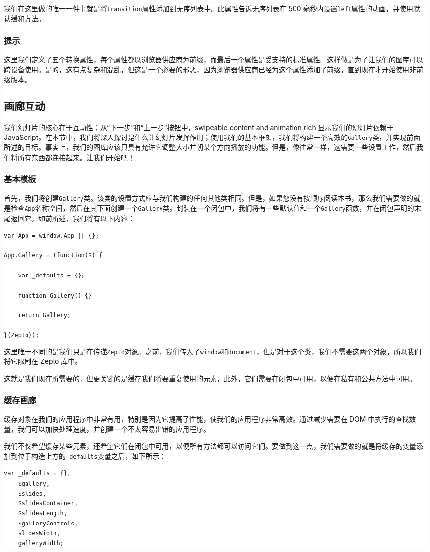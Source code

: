 ```html
```

我们在这里做的唯一一件事就是将`transition`属性添加到无序列表中。此属性告诉无序列表在 500 毫秒内设置`left`属性的动画，并使用默认缓和方法。

### 提示

这里我们定义了五个转换属性，每个属性都以浏览器供应商为前缀，而最后一个属性是受支持的标准属性。这样做是为了让我们的图库可以跨设备使用。是的，这有点复杂和混乱，但这是一个必要的邪恶，因为浏览器供应商已经为这个属性添加了前缀，直到现在才开始使用非前缀版本。

## 画廊互动

我们幻灯片的核心在于互动性；从“下一步”和“上一步”按钮中，swipeable content and animation rich 显示我们的幻灯片依赖于 JavaScript。在本节中，我们将深入探讨是什么让幻灯片发挥作用；使用我们的基本框架，我们将构建一个高效的`Gallery`类，并实现前面所述的目标。事实上，我们的图库应该只具有允许它调整大小并朝某个方向播放的功能。但是，像往常一样，这需要一些设置工作，然后我们将所有东西都连接起来。让我们开始吧！

### 基本模板

首先，我们将创建`Gallery`类。该类的设置方式应与我们构建的任何其他类相同。但是，如果您没有按顺序阅读本书，那么我们需要做的就是检查`App`名称空间，然后在其下面创建一个`Gallery`类。封装在一个闭包中，我们将有一些默认值和一个`Gallery`函数，并在闭包声明的末尾返回它。如前所述，我们将有以下内容：

```html
var App = window.App || {};

App.Gallery = (function($) {

    var _defaults = {};

    function Gallery() {}

    return Gallery;

}(Zepto));
```

这里唯一不同的是我们只是在传递`Zepto`对象。之前，我们传入了`window`和`document`，但是对于这个类，我们不需要这两个对象，所以我们将它限制在 Zepto 库中。

这就是我们现在所需要的，但更关键的是缓存我们将要重复使用的元素，此外，它们需要在闭包中可用，以便在私有和公共方法中可用。

### 缓存画廊

缓存对象在我们的应用程序中非常有用，特别是因为它提高了性能，使我们的应用程序非常高效。通过减少需要在 DOM 中执行的查找数量，我们可以加快处理速度，并创建一个不太容易出错的应用程序。

我们不仅希望缓存某些元素，还希望它们在闭包中可用，以便所有方法都可以访问它们。要做到这一点，我们需要做的就是将缓存的变量添加到位于构造上方的`_defaults`变量之后，如下所示：

```html
var _defaults = {},
    $gallery,
    $slides,
    $slidesContainer,
    $slidesLength,
    $galleryControls,
    slidesWidth,
    galleryWidth;
```
